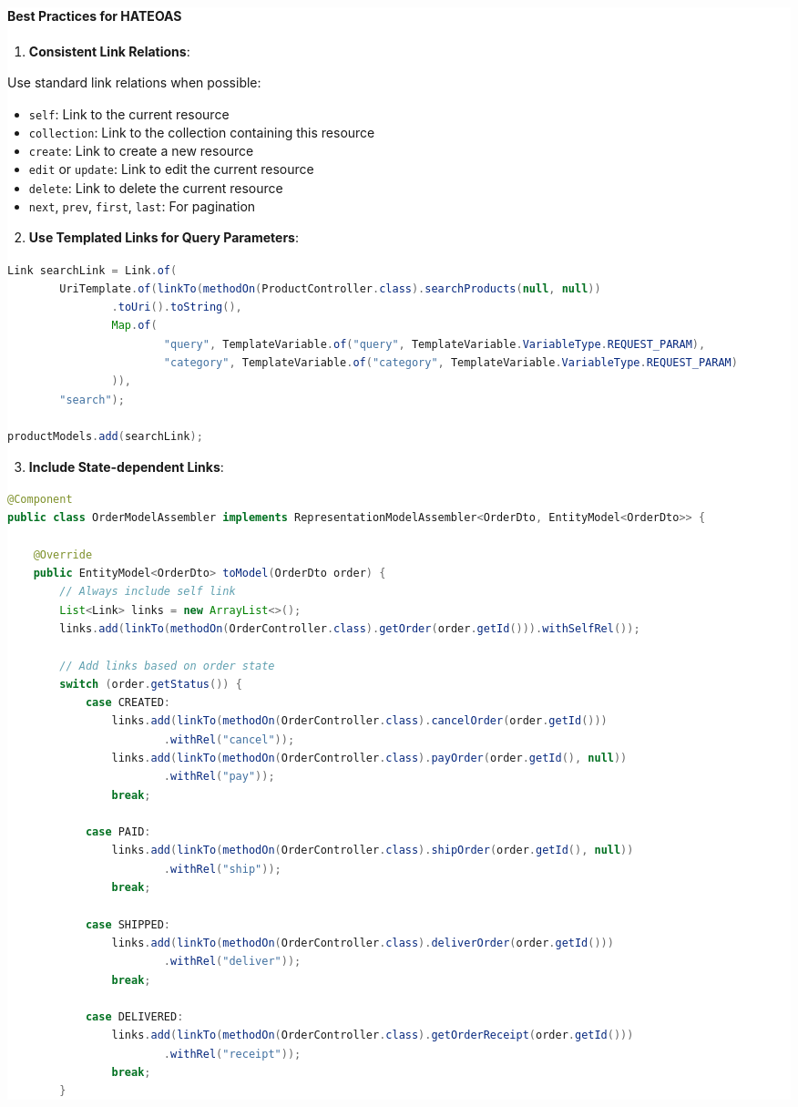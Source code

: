 #### Best Practices for HATEOAS

1. **Consistent Link Relations**:

Use standard link relations when possible:

- `self`: Link to the current resource
- `collection`: Link to the collection containing this resource
- `create`: Link to create a new resource
- `edit` or `update`: Link to edit the current resource
- `delete`: Link to delete the current resource
- `next`, `prev`, `first`, `last`: For pagination

2. **Use Templated Links for Query Parameters**:

```java
Link searchLink = Link.of(
        UriTemplate.of(linkTo(methodOn(ProductController.class).searchProducts(null, null))
                .toUri().toString(),
                Map.of(
                        "query", TemplateVariable.of("query", TemplateVariable.VariableType.REQUEST_PARAM),
                        "category", TemplateVariable.of("category", TemplateVariable.VariableType.REQUEST_PARAM)
                )),
        "search");

productModels.add(searchLink);
```

3. **Include State-dependent Links**:

```java
@Component
public class OrderModelAssembler implements RepresentationModelAssembler<OrderDto, EntityModel<OrderDto>> {

    @Override
    public EntityModel<OrderDto> toModel(OrderDto order) {
        // Always include self link
        List<Link> links = new ArrayList<>();
        links.add(linkTo(methodOn(OrderController.class).getOrder(order.getId())).withSelfRel());

        // Add links based on order state
        switch (order.getStatus()) {
            case CREATED:
                links.add(linkTo(methodOn(OrderController.class).cancelOrder(order.getId()))
                        .withRel("cancel"));
                links.add(linkTo(methodOn(OrderController.class).payOrder(order.getId(), null))
                        .withRel("pay"));
                break;

            case PAID:
                links.add(linkTo(methodOn(OrderController.class).shipOrder(order.getId(), null))
                        .withRel("ship"));
                break;

            case SHIPPED:
                links.add(linkTo(methodOn(OrderController.class).deliverOrder(order.getId()))
                        .withRel("deliver"));
                break;

            case DELIVERED:
                links.add(linkTo(methodOn(OrderController.class).getOrderReceipt(order.getId()))
                        .withRel("receipt"));
                break;
        }
```